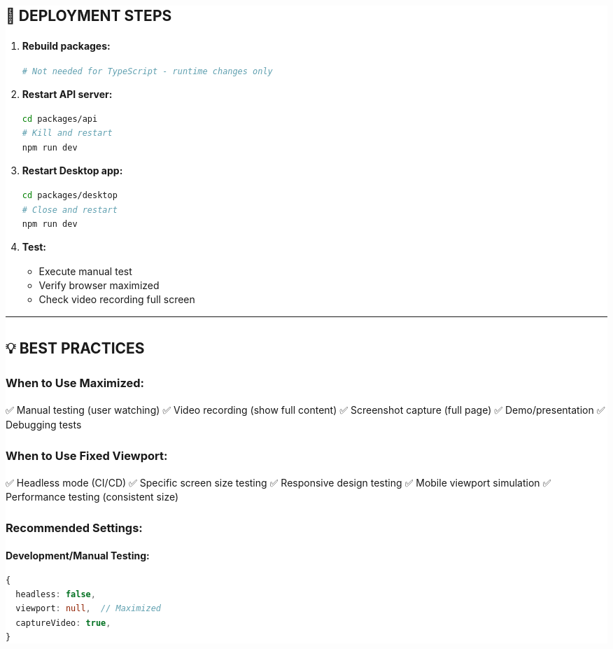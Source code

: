 
## 🚀 DEPLOYMENT STEPS

1. **Rebuild packages:**
   ```bash
   # Not needed for TypeScript - runtime changes only
   ```

2. **Restart API server:**
   ```bash
   cd packages/api
   # Kill and restart
   npm run dev
   ```

3. **Restart Desktop app:**
   ```bash
   cd packages/desktop
   # Close and restart
   npm run dev
   ```

4. **Test:**
   - Execute manual test
   - Verify browser maximized
   - Check video recording full screen

---

## 💡 BEST PRACTICES

### **When to Use Maximized:**
✅ Manual testing (user watching)
✅ Video recording (show full content)
✅ Screenshot capture (full page)
✅ Demo/presentation
✅ Debugging tests

### **When to Use Fixed Viewport:**
✅ Headless mode (CI/CD)
✅ Specific screen size testing
✅ Responsive design testing
✅ Mobile viewport simulation
✅ Performance testing (consistent size)

### **Recommended Settings:**

**Development/Manual Testing:**
```typescript
{
  headless: false,
  viewport: null,  // Maximized
  captureVideo: true,
}
```
